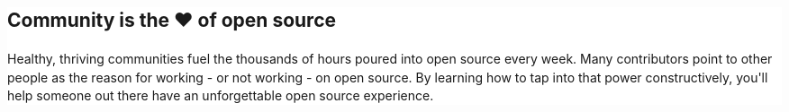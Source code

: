 ## Community is the ❤️ of open source

Healthy, thriving communities fuel the thousands of hours poured into open source every week. Many contributors point to other people as the reason for working - or not working - on open source. By learning how to tap into that power constructively, you'll help someone out there have an unforgettable open source experience.
